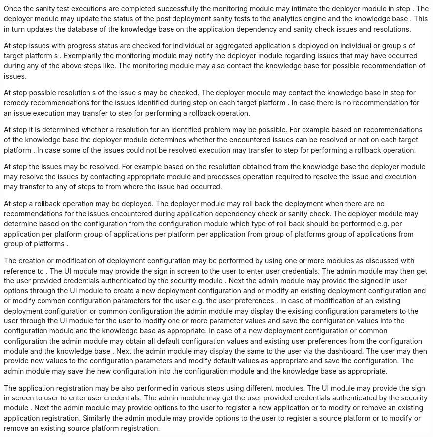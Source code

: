 Once the sanity test executions are completed successfully the monitoring module may intimate the deployer module in step . The deployer module may update the status of the post deployment sanity tests to the analytics engine and the knowledge base . This in turn updates the database of the knowledge base on the application dependency and sanity check issues and resolutions.

At step issues with progress status are checked for individual or aggregated application s deployed on individual or group s of target platform s . Exemplarily the monitoring module may notify the deployer module regarding issues that may have occurred during any of the above steps like. The monitoring module may also contact the knowledge base for possible recommendation of issues.

At step possible resolution s of the issue s may be checked. The deployer module may contact the knowledge base in step for remedy recommendations for the issues identified during step on each target platform . In case there is no recommendation for an issue execution may transfer to step for performing a rollback operation.

At step it is determined whether a resolution for an identified problem may be possible. For example based on recommendations of the knowledge base the deployer module determines whether the encountered issues can be resolved or not on each target platform . In case some of the issues could not be resolved execution may transfer to step for performing a rollback operation.

At step the issues may be resolved. For example based on the resolution obtained from the knowledge base the deployer module may resolve the issues by contacting appropriate module and processes operation required to resolve the issue and execution may transfer to any of steps to from where the issue had occurred.

At step a rollback operation may be deployed. The deployer module may roll back the deployment when there are no recommendations for the issues encountered during application dependency check or sanity check. The deployer module may determine based on the configuration from the configuration module which type of roll back should be performed e.g. per application per platform group of applications per platform per application from group of platforms group of applications from group of platforms .

The creation or modification of deployment configuration may be performed by using one or more modules as discussed with reference to . The UI module may provide the sign in screen to the user to enter user credentials. The admin module may then get the user provided credentials authenticated by the security module . Next the admin module may provide the signed in user options through the UI module to create a new deployment configuration and or modify an existing deployment configuration and or modify common configuration parameters for the user e.g. the user preferences . In case of modification of an existing deployment configuration or common configuration the admin module may display the existing configuration parameters to the user through the UI module for the user to modify one or more parameter values and save the configuration values into the configuration module and the knowledge base as appropriate. In case of a new deployment configuration or common configuration the admin module may obtain all default configuration values and existing user preferences from the configuration module and the knowledge base . Next the admin module may display the same to the user via the dashboard. The user may then provide new values to the configuration parameters and modify default values as appropriate and save the configuration. The admin module may save the new configuration into the configuration module and the knowledge base as appropriate.

The application registration may be also performed in various steps using different modules. The UI module may provide the sign in screen to user to enter user credentials. The admin module may get the user provided credentials authenticated by the security module . Next the admin module may provide options to the user to register a new application or to modify or remove an existing application registration. Similarly the admin module may provide options to the user to register a source platform or to modify or remove an existing source platform registration.
